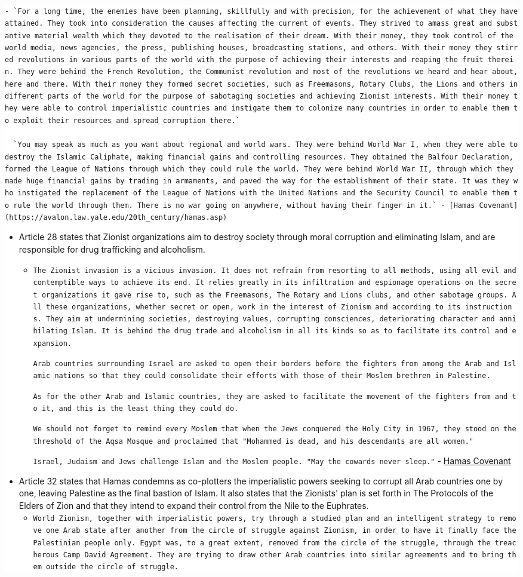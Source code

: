     - `For a long time, the enemies have been planning, skillfully and with precision, for the achievement of what they have attained. They took into consideration the causes affecting the current of events. They strived to amass great and substantive material wealth which they devoted to the realisation of their dream. With their money, they took control of the world media, news agencies, the press, publishing houses, broadcasting stations, and others. With their money they stirred revolutions in various parts of the world with the purpose of achieving their interests and reaping the fruit therein. They were behind the French Revolution, the Communist revolution and most of the revolutions we heard and hear about, here and there. With their money they formed secret societies, such as Freemasons, Rotary Clubs, the Lions and others in different parts of the world for the purpose of sabotaging societies and achieving Zionist interests. With their money they were able to control imperialistic countries and instigate them to colonize many countries in order to enable them to exploit their resources and spread corruption there.`
      
      `You may speak as much as you want about regional and world wars. They were behind World War I, when they were able to destroy the Islamic Caliphate, making financial gains and controlling resources. They obtained the Balfour Declaration, formed the League of Nations through which they could rule the world. They were behind World War II, through which they made huge financial gains by trading in armaments, and paved the way for the establishment of their state. It was they who instigated the replacement of the League of Nations with the United Nations and the Security Council to enable them to rule the world through them. There is no war going on anywhere, without having their finger in it.` - [Hamas Covenant](https://avalon.law.yale.edu/20th_century/hamas.asp)
- Article 28 states that Zionist organizations aim to destroy society through moral corruption and eliminating Islam, and are responsible for drug trafficking and alcoholism.
    - `The Zionist invasion is a vicious invasion. It does not refrain from resorting to all methods, using all evil and contemptible ways to achieve its end. It relies greatly in its infiltration and espionage operations on the secret organizations it gave rise to, such as the Freemasons, The Rotary and Lions clubs, and other sabotage groups. All these organizations, whether secret or open, work in the interest of Zionism and according to its instructions. They aim at undermining societies, destroying values, corrupting consciences, deteriorating character and annihilating Islam. It is behind the drug trade and alcoholism in all its kinds so as to facilitate its control and expansion.`
      
      `Arab countries surrounding Israel are asked to open their borders before the fighters from among the Arab and Islamic nations so that they could consolidate their efforts with those of their Moslem brethren in Palestine.`
      
      `As for the other Arab and Islamic countries, they are asked to facilitate the movement of the fighters from and to it, and this is the least thing they could do.`
      
      `We should not forget to remind every Moslem that when the Jews conquered the Holy City in 1967, they stood on the threshold of the Aqsa Mosque and proclaimed that "Mohammed is dead, and his descendants are all women."`
      
      `Israel, Judaism and Jews challenge Islam and the Moslem people. "May the cowards never sleep."` - [Hamas Covenant](https://avalon.law.yale.edu/20th_century/hamas.asp)
- Article 32 states that Hamas condemns as co-plotters the imperialistic powers seeking to corrupt all Arab countries one by one, leaving Palestine as the final bastion of Islam. It also states that the Zionists' plan is set forth in The Protocols of the Elders of Zion and that they intend to expand their control from the Nile to the Euphrates.
    - `World Zionism, together with imperialistic powers, try through a studied plan and an intelligent strategy to remove one Arab state after another from the circle of struggle against Zionism, in order to have it finally face the Palestinian people only. Egypt was, to a great extent, removed from the circle of the struggle, through the treacherous Camp David Agreement. They are trying to draw other Arab countries into similar agreements and to bring them outside the circle of struggle.`
      